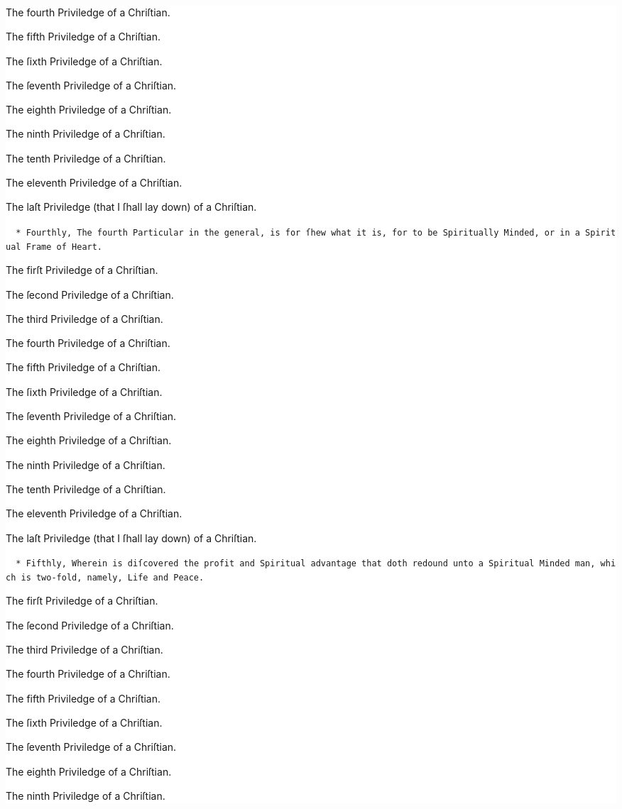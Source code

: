 The fourth Priviledge of a Chriſtian.

The fifth Priviledge of a Chriſtian.

The ſixth Priviledge of a Chriſtian.

The ſeventh Priviledge of a Chriſtian.

The eighth Priviledge of a Chriſtian.

The ninth Priviledge of a Chriſtian.

The tenth Priviledge of a Chriſtian.

The eleventh Priviledge of a Chriſtian.

The laſt Priviledge (that I ſhall lay down) of a Chriſtian.

      * Fourthly, The fourth Particular in the general, is for ſhew what it is, for to be Spiritually Minded, or in a Spiritual Frame of Heart.

The firſt Priviledge of a Chriſtian.

The ſecond Priviledge of a Chriſtian.

The third Priviledge of a Chriſtian.

The fourth Priviledge of a Chriſtian.

The fifth Priviledge of a Chriſtian.

The ſixth Priviledge of a Chriſtian.

The ſeventh Priviledge of a Chriſtian.

The eighth Priviledge of a Chriſtian.

The ninth Priviledge of a Chriſtian.

The tenth Priviledge of a Chriſtian.

The eleventh Priviledge of a Chriſtian.

The laſt Priviledge (that I ſhall lay down) of a Chriſtian.

      * Fifthly, Wherein is diſcovered the profit and Spiritual advantage that doth redound unto a Spiritual Minded man, which is two-fold, namely, Life and Peace.

The firſt Priviledge of a Chriſtian.

The ſecond Priviledge of a Chriſtian.

The third Priviledge of a Chriſtian.

The fourth Priviledge of a Chriſtian.

The fifth Priviledge of a Chriſtian.

The ſixth Priviledge of a Chriſtian.

The ſeventh Priviledge of a Chriſtian.

The eighth Priviledge of a Chriſtian.

The ninth Priviledge of a Chriſtian.
